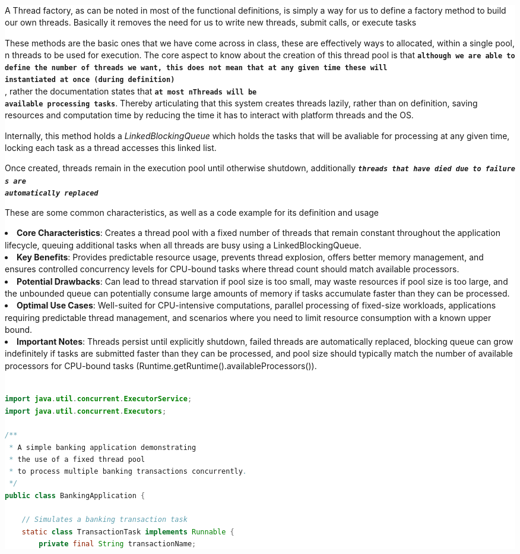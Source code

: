 <procedure title="Executors ― Thread Pool Implementations">
<tip title="Thread Factory">A Thread factory, as can be noted in most of the functional 
definitions, is simply a way for us to define a factory method to build our own threads. 
Basically it removes the need for us to write new threads, submit calls, or execute tasks</tip>
<deflist>
<def title="static ExecutorService newFixedThreadPool(int nThreads)/
newFixedThreadPool(int nThreads, ThreadFactory)">
<p>These methods are the basic ones that we have come across in class, these are effectively 
ways to allocated, within a single pool, n threads to be used for execution. The core aspect to 
know about the creation of this thread pool is that <b><code>although we are able to 
define the number of threads we want, this does not mean that at any given time these will 
instantiated at once (during definition)
</code></b>, rather the documentation states that <b><code>at most nThreads will be 
available processing tasks</code></b>. Thereby articulating that this system creates threads 
lazily, rather than on definition, saving resources and computation time by reducing the time it 
has to interact with platform threads and the OS.
</p>
<p>Internally, this method holds a <i>LinkedBlockingQueue</i> which holds the tasks that will be 
avaliable for processing at any given time, locking each task as a thread accesses this linked 
list. 
</p>
<note>Once created, threads remain in the execution pool until otherwise shutdown, 
additionally <i><b><code>threads that have died due to failures are 
automatically replaced</code></b></i></note>
<p>These are some common characteristics, as well as a code example for its definition and usage</p>
<procedure title="Characteristics" collapsible="true">
<list>
<li><strong>Core Characteristics</strong>: Creates a thread pool with a fixed number of threads 
that remain constant throughout the application lifecycle, queuing additional tasks when all 
threads are busy using a LinkedBlockingQueue.</li>
<li><strong>Key Benefits</strong>: Provides predictable resource usage, prevents thread 
explosion, offers better memory management, and ensures controlled concurrency levels for 
CPU-bound tasks where thread count should match available processors.</li>
<li><strong>Potential Drawbacks</strong>: Can lead to thread starvation if pool size is too 
small, may waste resources if pool size is too large, and the unbounded queue can potentially 
consume large amounts of memory if tasks accumulate faster than they can be processed.</li>
<li><strong>Optimal Use Cases</strong>: Well-suited for CPU-intensive computations, parallel 
processing of fixed-size workloads, applications requiring predictable thread management, and 
scenarios where you need to limit resource consumption with a known upper bound.</li>
<li><strong>Important Notes</strong>: Threads persist until explicitly shutdown, failed threads 
are automatically replaced, blocking queue can grow indefinitely if tasks are submitted faster 
than they can be processed, and pool size should typically match the number of available 
processors for CPU-bound tasks (Runtime.getRuntime().availableProcessors()).</li>
</list>

</procedure>
<procedure title="Example" collapsible="true">

```Java

import java.util.concurrent.ExecutorService;
import java.util.concurrent.Executors;

/**
 * A simple banking application demonstrating 
 * the use of a fixed thread pool
 * to process multiple banking transactions concurrently.
 */
public class BankingApplication {

    // Simulates a banking transaction task
    static class TransactionTask implements Runnable {
        private final String transactionName;

```